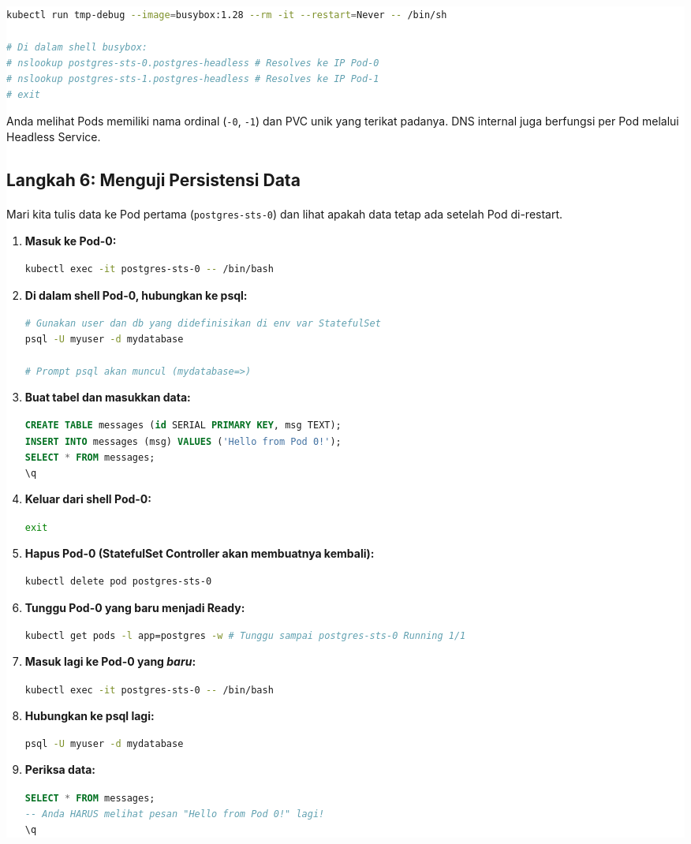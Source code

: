 ```bash
kubectl run tmp-debug --image=busybox:1.28 --rm -it --restart=Never -- /bin/sh

# Di dalam shell busybox:
# nslookup postgres-sts-0.postgres-headless # Resolves ke IP Pod-0
# nslookup postgres-sts-1.postgres-headless # Resolves ke IP Pod-1
# exit
```
Anda melihat Pods memiliki nama ordinal (`-0`, `-1`) dan PVC unik yang terikat padanya. DNS internal juga berfungsi per Pod melalui Headless Service.

## Langkah 6: Menguji Persistensi Data

Mari kita tulis data ke Pod pertama (`postgres-sts-0`) dan lihat apakah data tetap ada setelah Pod di-restart.

1.  **Masuk ke Pod-0:**
    ```bash
    kubectl exec -it postgres-sts-0 -- /bin/bash
    ```
2.  **Di dalam shell Pod-0, hubungkan ke psql:**
    ```bash
    # Gunakan user dan db yang didefinisikan di env var StatefulSet
    psql -U myuser -d mydatabase

    # Prompt psql akan muncul (mydatabase=>)
    ```
3.  **Buat tabel dan masukkan data:**
    ```sql
    CREATE TABLE messages (id SERIAL PRIMARY KEY, msg TEXT);
    INSERT INTO messages (msg) VALUES ('Hello from Pod 0!');
    SELECT * FROM messages;
    \q
    ```
4.  **Keluar dari shell Pod-0:**
    ```bash
    exit
    ```
5.  **Hapus Pod-0 (StatefulSet Controller akan membuatnya kembali):**
    ```bash
    kubectl delete pod postgres-sts-0
    ```
6.  **Tunggu Pod-0 yang baru menjadi Ready:**
    ```bash
    kubectl get pods -l app=postgres -w # Tunggu sampai postgres-sts-0 Running 1/1
    ```
7.  **Masuk lagi ke Pod-0 yang *baru*:**
    ```bash
    kubectl exec -it postgres-sts-0 -- /bin/bash
    ```
8.  **Hubungkan ke psql lagi:**
    ```bash
    psql -U myuser -d mydatabase
    ```
9.  **Periksa data:**
    ```sql
    SELECT * FROM messages;
    -- Anda HARUS melihat pesan "Hello from Pod 0!" lagi!
    \q
    ```